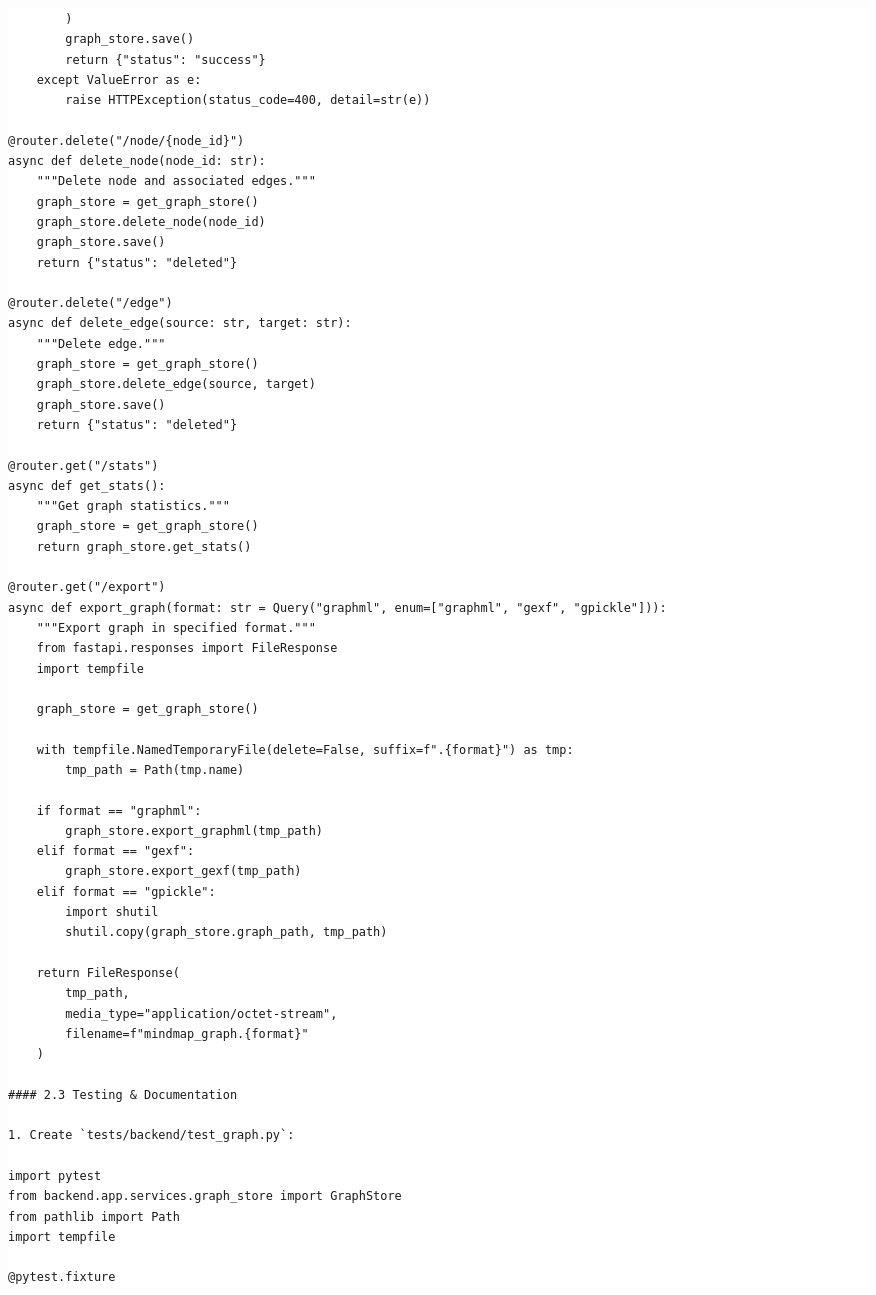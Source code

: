 ```
        )
        graph_store.save()
        return {"status": "success"}
    except ValueError as e:
        raise HTTPException(status_code=400, detail=str(e))

@router.delete("/node/{node_id}")
async def delete_node(node_id: str):
    """Delete node and associated edges."""
    graph_store = get_graph_store()
    graph_store.delete_node(node_id)
    graph_store.save()
    return {"status": "deleted"}

@router.delete("/edge")
async def delete_edge(source: str, target: str):
    """Delete edge."""
    graph_store = get_graph_store()
    graph_store.delete_edge(source, target)
    graph_store.save()
    return {"status": "deleted"}

@router.get("/stats")
async def get_stats():
    """Get graph statistics."""
    graph_store = get_graph_store()
    return graph_store.get_stats()

@router.get("/export")
async def export_graph(format: str = Query("graphml", enum=["graphml", "gexf", "gpickle"])):
    """Export graph in specified format."""
    from fastapi.responses import FileResponse
    import tempfile
    
    graph_store = get_graph_store()
    
    with tempfile.NamedTemporaryFile(delete=False, suffix=f".{format}") as tmp:
        tmp_path = Path(tmp.name)
    
    if format == "graphml":
        graph_store.export_graphml(tmp_path)
    elif format == "gexf":
        graph_store.export_gexf(tmp_path)
    elif format == "gpickle":
        import shutil
        shutil.copy(graph_store.graph_path, tmp_path)
    
    return FileResponse(
        tmp_path,
        media_type="application/octet-stream",
        filename=f"mindmap_graph.{format}"
    )

#### 2.3 Testing & Documentation

1. Create `tests/backend/test_graph.py`:

import pytest
from backend.app.services.graph_store import GraphStore
from pathlib import Path
import tempfile

@pytest.fixture
```
